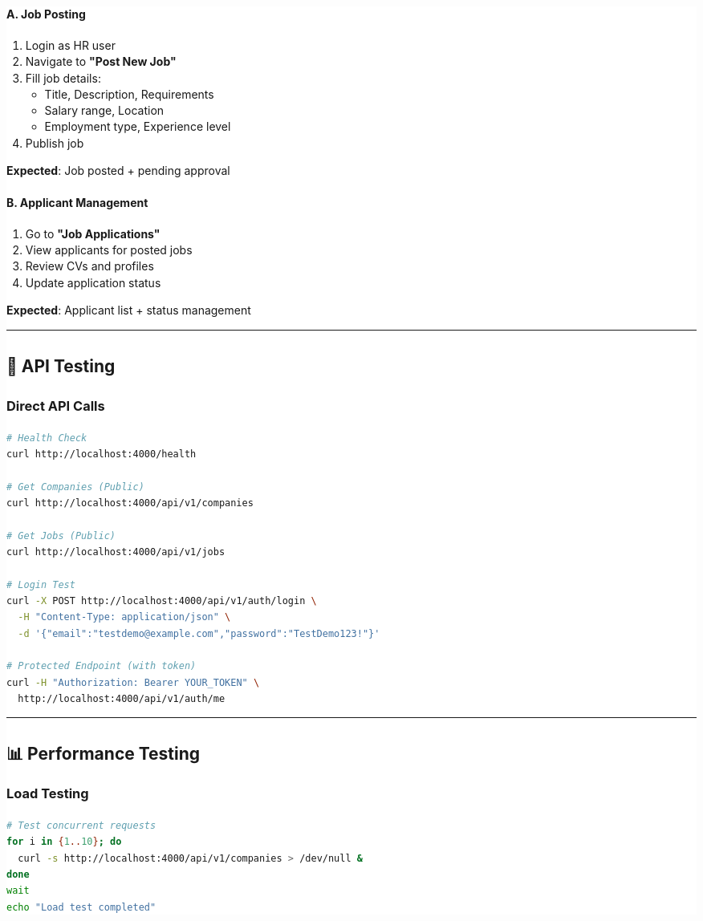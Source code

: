 #### **A. Job Posting**
1. Login as HR user
2. Navigate to **"Post New Job"**
3. Fill job details:
   - Title, Description, Requirements
   - Salary range, Location
   - Employment type, Experience level
4. Publish job

**Expected**: Job posted + pending approval

#### **B. Applicant Management**
1. Go to **"Job Applications"**
2. View applicants for posted jobs
3. Review CVs and profiles
4. Update application status

**Expected**: Applicant list + status management

---

## 🧪 API Testing

### **Direct API Calls**
```bash
# Health Check
curl http://localhost:4000/health

# Get Companies (Public)
curl http://localhost:4000/api/v1/companies

# Get Jobs (Public)  
curl http://localhost:4000/api/v1/jobs

# Login Test
curl -X POST http://localhost:4000/api/v1/auth/login \
  -H "Content-Type: application/json" \
  -d '{"email":"testdemo@example.com","password":"TestDemo123!"}'

# Protected Endpoint (with token)
curl -H "Authorization: Bearer YOUR_TOKEN" \
  http://localhost:4000/api/v1/auth/me
```

---

## 📊 Performance Testing

### **Load Testing**
```bash
# Test concurrent requests
for i in {1..10}; do
  curl -s http://localhost:4000/api/v1/companies > /dev/null &
done
wait
echo "Load test completed"
```
